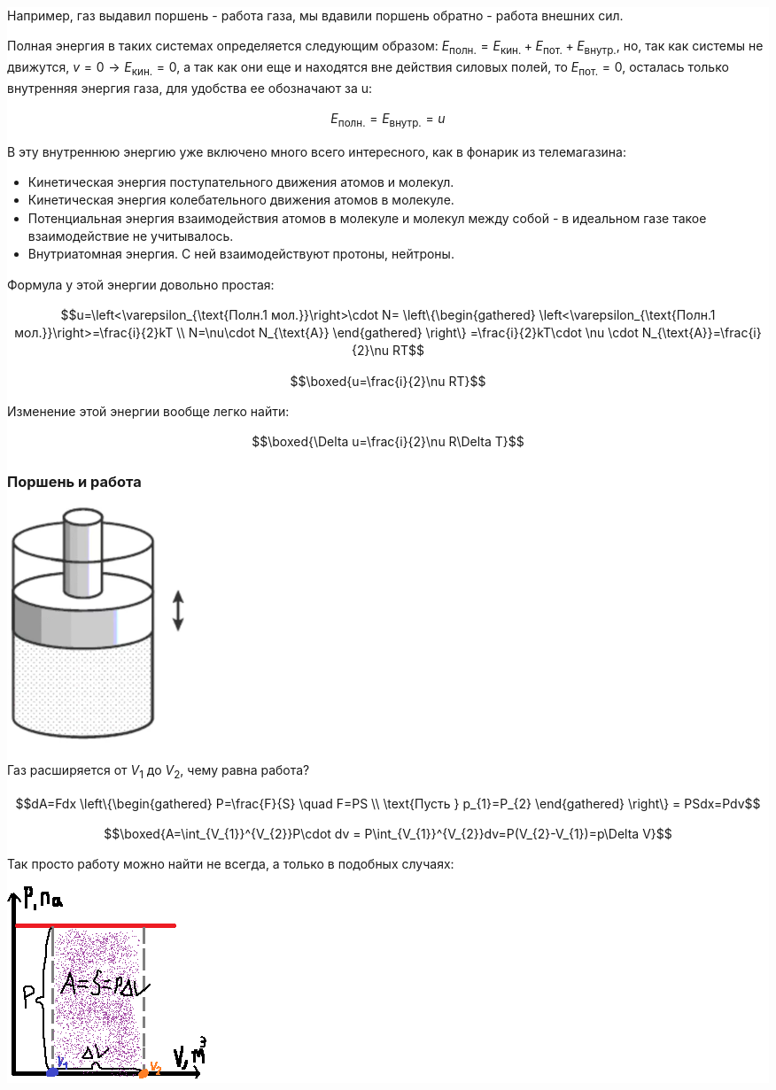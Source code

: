 Например, газ выдавил поршень - работа газа, мы вдавили поршень обратно - работа внешних сил.

Полная энергия в таких системах определяется следующим образом: $E_{\text{полн.}}=E_{\text{кин.}}+E_{\text{пот.}}+E_{\text{внутр.}}$, но, так как системы не движутся, $v=0\rightarrow E_{\text{кин.}}=0$, а так как они еще и находятся вне действия силовых полей, то $E_{\text{пот.}}=0$, осталась только внутренняя энергия газа, для удобства ее обозначают за u:

$$E_{\text{полн.}}=E_{\text{внутр.}}=u$$

В эту внутреннюю энергию уже включено много всего интересного, как в фонарик из телемагазина:

* Кинетическая энергия поступательного движения атомов и молекул.
* Кинетическая энергия колебательного движения атомов в молекуле.
* Потенциальная энергия взаимодействия атомов в молекуле и молекул между собой - в идеальном газе такое взаимодействие не учитывалось.
* Внутриатомная энергия. С ней взаимодействуют протоны, нейтроны.

Формула у этой энергии довольно простая:

$$u=\left<\varepsilon_{\text{Полн.1 мол.}}\right>\cdot N= \left\{\begin{gathered} \left<\varepsilon_{\text{Полн.1 мол.}}\right>=\frac{i}{2}kT \\ N=\nu\cdot N_{\text{A}} \end{gathered} \right\} =\frac{i}{2}kT\cdot \nu \cdot N_{\text{A}}=\frac{i}{2}\nu RT$$

$$\boxed{u=\frac{i}{2}\nu RT}$$

Изменение этой энергии вообще легко найти:

$$\boxed{\Delta u=\frac{i}{2}\nu R\Delta T}$$

### Поршень и работа

![поршень](картинки/поршень.png)

Газ расширяется от $V_{1}$ до $V_{2}$, чему равна работа?

$$dA=Fdx \left\{\begin{gathered} P=\frac{F}{S} \quad F=PS \\ \text{Пусть } p_{1}=P_{2} \end{gathered} \right\} = PSdx=Pdv$$

$$\boxed{A=\int_{V_{1}}^{V_{2}}P\cdot dv = P\int_{V_{1}}^{V_{2}}dv=P(V_{2}-V_{1})=p\Delta V}$$

Так просто работу можно найти не всегда, а только в подобных случаях:

![можно](картинки/пыль.png)
